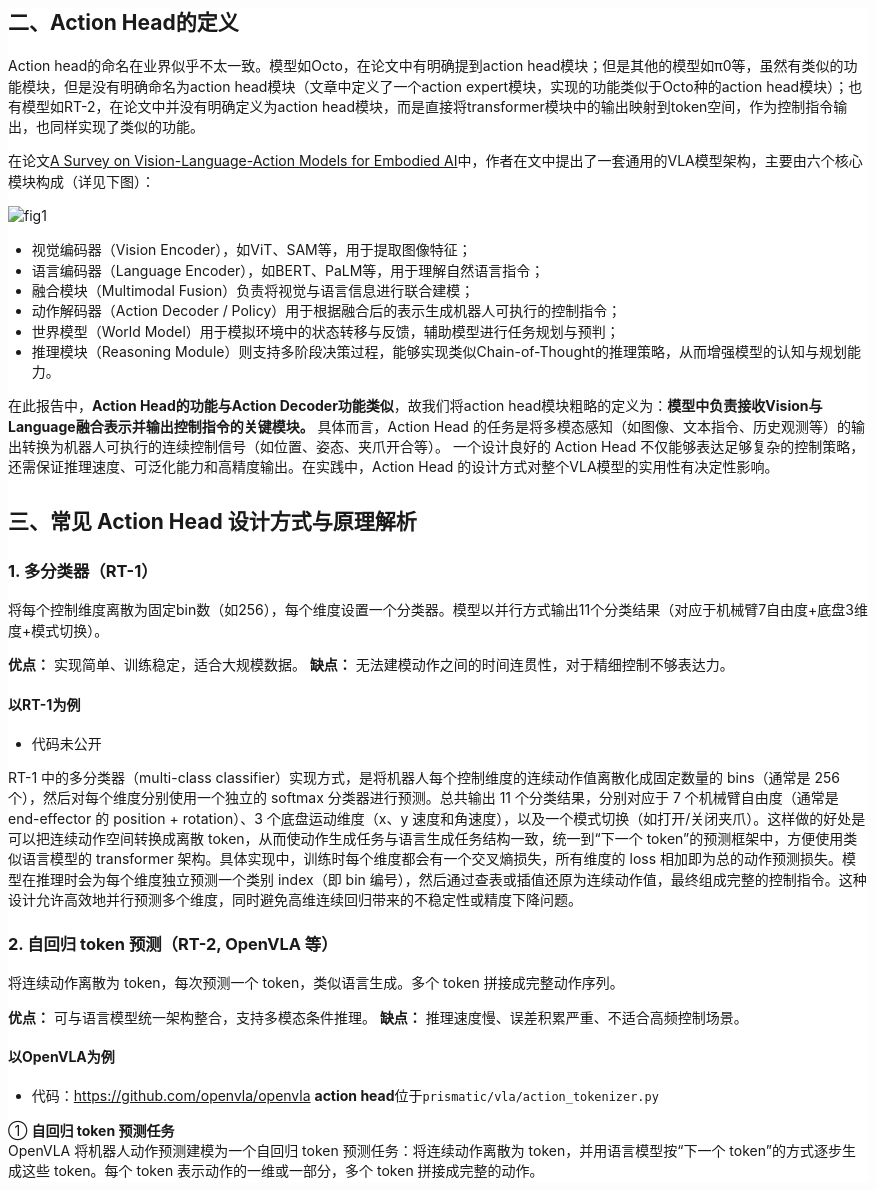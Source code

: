 
## 二、Action Head的定义
Action head的命名在业界似乎不太一致。模型如Octo，在论文中有明确提到action head模块；但是其他的模型如π0等，虽然有类似的功能模块，但是没有明确命名为action head模块（文章中定义了一个action expert模块，实现的功能类似于Octo种的action head模块）；也有模型如RT-2，在论文中并没有明确定义为action head模块，而是直接将transformer模块中的输出映射到token空间，作为控制指令输出，也同样实现了类似的功能。

在论文[A Survey on Vision-Language-Action Models for Embodied AI](https://arxiv.org/abs/2405.14093)中，作者在文中提出了一套通用的VLA模型架构，主要由六个核心模块构成（详见下图）：

![fig1](pic/fig1.png)
- 视觉编码器（Vision Encoder），如ViT、SAM等，用于提取图像特征；
- 语言编码器（Language Encoder），如BERT、PaLM等，用于理解自然语言指令；
- 融合模块（Multimodal Fusion）负责将视觉与语言信息进行联合建模；
- 动作解码器（Action Decoder / Policy）用于根据融合后的表示生成机器人可执行的控制指令；
- 世界模型（World Model）用于模拟环境中的状态转移与反馈，辅助模型进行任务规划与预判；
- 推理模块（Reasoning Module）则支持多阶段决策过程，能够实现类似Chain-of-Thought的推理策略，从而增强模型的认知与规划能力。
  
在此报告中，**Action Head的功能与Action Decoder功能类似**，故我们将action head模块粗略的定义为：**模型中负责接收Vision与Language融合表示并输出控制指令的关键模块。**
具体而言，Action Head 的任务是将多模态感知（如图像、文本指令、历史观测等）的输出转换为机器人可执行的连续控制信号（如位置、姿态、夹爪开合等）。
一个设计良好的 Action Head 不仅能够表达足够复杂的控制策略，还需保证推理速度、可泛化能力和高精度输出。在实践中，Action Head 的设计方式对整个VLA模型的实用性有决定性影响。


## 三、常见 Action Head 设计方式与原理解析

### 1. 多分类器（RT-1）
将每个控制维度离散为固定bin数（如256），每个维度设置一个分类器。模型以并行方式输出11个分类结果（对应于机械臂7自由度+底盘3维度+模式切换）。

**优点：** 实现简单、训练稳定，适合大规模数据。
**缺点：** 无法建模动作之间的时间连贯性，对于精细控制不够表达力。

#### 以RT-1为例
- 代码未公开
  
RT-1 中的多分类器（multi-class classifier）实现方式，是将机器人每个控制维度的连续动作值离散化成固定数量的 bins（通常是 256 个），然后对每个维度分别使用一个独立的 softmax 分类器进行预测。总共输出 11 个分类结果，分别对应于 7 个机械臂自由度（通常是 end-effector 的 position + rotation）、3 个底盘运动维度（x、y 速度和角速度），以及一个模式切换（如打开/关闭夹爪）。这样做的好处是可以把连续动作空间转换成离散 token，从而使动作生成任务与语言生成任务结构一致，统一到“下一个 token”的预测框架中，方便使用类似语言模型的 transformer 架构。具体实现中，训练时每个维度都会有一个交叉熵损失，所有维度的 loss 相加即为总的动作预测损失。模型在推理时会为每个维度独立预测一个类别 index（即 bin 编号），然后通过查表或插值还原为连续动作值，最终组成完整的控制指令。这种设计允许高效地并行预测多个维度，同时避免高维连续回归带来的不稳定性或精度下降问题。

### 2. 自回归 token 预测（RT-2, OpenVLA 等）
将连续动作离散为 token，每次预测一个 token，类似语言生成。多个 token 拼接成完整动作序列。

**优点：** 可与语言模型统一架构整合，支持多模态条件推理。
**缺点：** 推理速度慢、误差积累严重、不适合高频控制场景。

#### 以OpenVLA为例
- 代码：https://github.com/openvla/openvla **action head**位于`prismatic/vla/action_tokenizer.py`



① **自回归 token 预测任务**  
OpenVLA 将机器人动作预测建模为一个自回归 token 预测任务：将连续动作离散为 token，并用语言模型按“下一个 token”的方式逐步生成这些 token。每个 token 表示动作的一维或一部分，多个 token 拼接成完整的动作。
